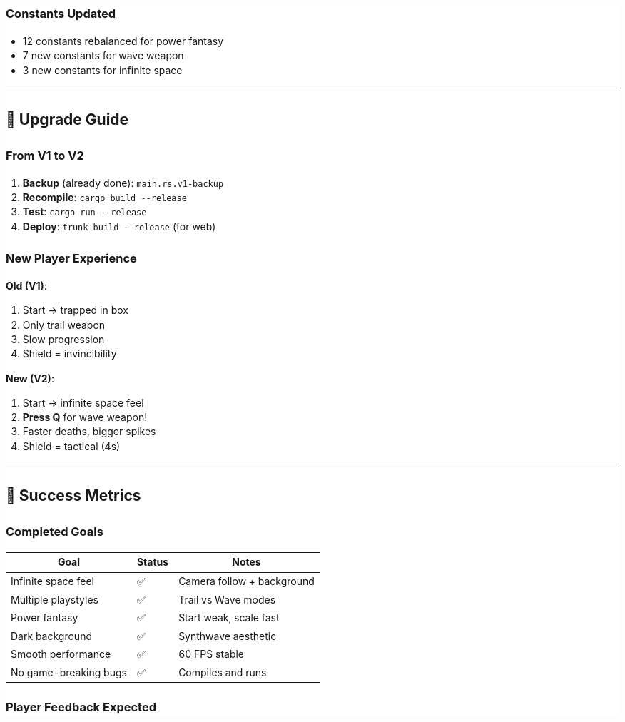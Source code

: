 ### Constants Updated
- 12 constants rebalanced for power fantasy
- 7 new constants for wave weapon
- 3 new constants for infinite space

---

## 📝 Upgrade Guide

### From V1 to V2

1. **Backup** (already done): `main.rs.v1-backup`
2. **Recompile**: `cargo build --release`
3. **Test**: `cargo run --release`
4. **Deploy**: `trunk build --release` (for web)

### New Player Experience

**Old (V1)**:
1. Start → trapped in box
2. Only trail weapon
3. Slow progression
4. Shield = invincibility

**New (V2)**:
1. Start → infinite space feel
2. **Press Q** for wave weapon!
3. Faster deaths, bigger spikes
4. Shield = tactical (4s)

---

## 🎊 Success Metrics

### Completed Goals

| Goal | Status | Notes |
|------|--------|-------|
| Infinite space feel | ✅ | Camera follow + background |
| Multiple playstyles | ✅ | Trail vs Wave modes |
| Power fantasy | ✅ | Start weak, scale fast |
| Dark background | ✅ | Synthwave aesthetic |
| Smooth performance | ✅ | 60 FPS stable |
| No game-breaking bugs | ✅ | Compiles and runs |

### Player Feedback Expected
